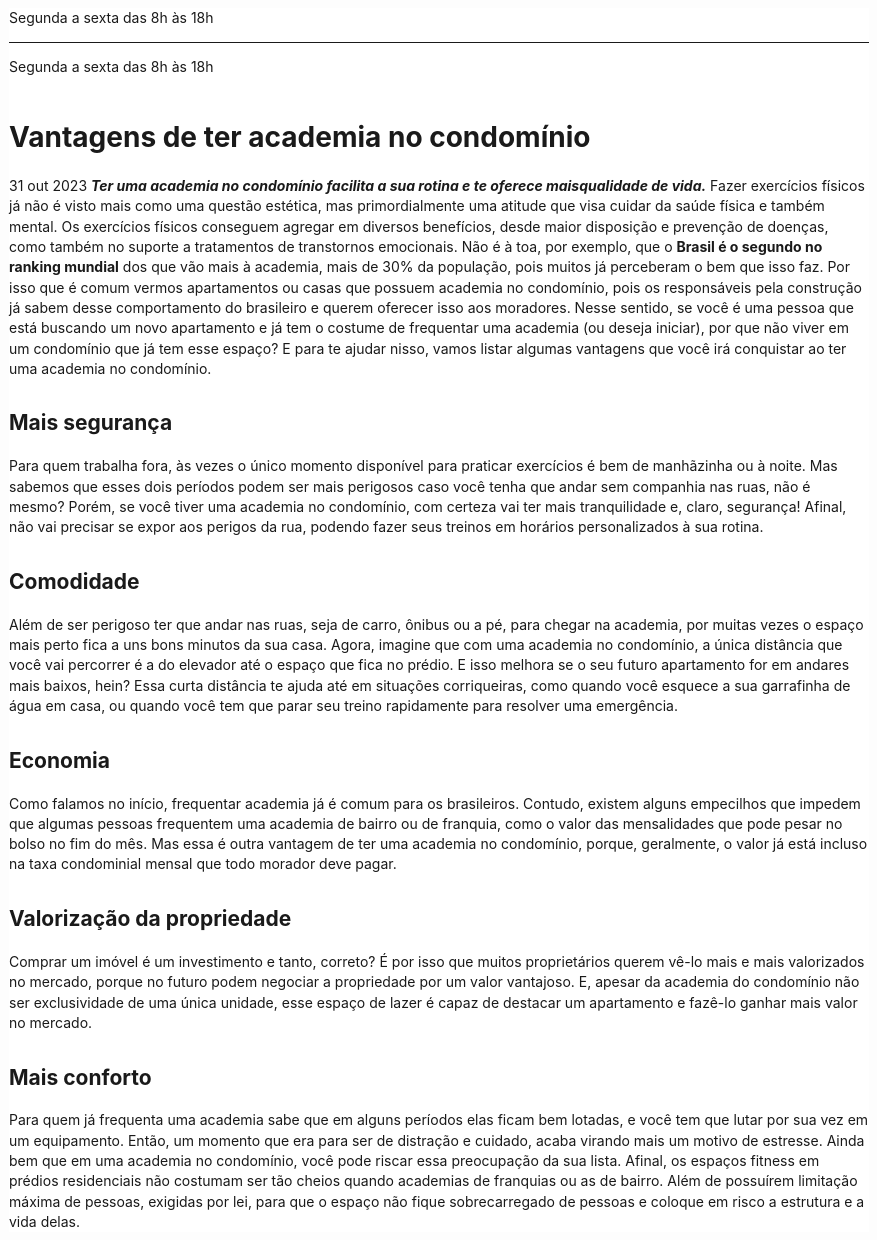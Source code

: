 
Segunda a sexta das 8h às 18h  

* * *
Segunda a sexta das 8h às 18h  

# Vantagens de ter academia no condomínio
31 out 2023
**_Ter uma academia no condomínio facilita a sua rotina e te oferece maisqualidade de vida._**
Fazer exercícios físicos já não é visto mais como uma questão estética, mas primordialmente uma atitude que visa cuidar da saúde física e também mental. Os exercícios físicos conseguem agregar em diversos benefícios, desde maior disposição e prevenção de doenças, como também no suporte a tratamentos de transtornos emocionais.
Não é à toa, por exemplo, que o **Brasil é o segundo no ranking mundial** dos que vão mais à academia, mais de 30% da população, pois muitos já perceberam o bem que isso faz.
Por isso que é comum vermos apartamentos ou casas que possuem academia no condomínio, pois os responsáveis pela construção já sabem desse comportamento do brasileiro e querem oferecer isso aos moradores.
Nesse sentido, se você é uma pessoa que está buscando um novo apartamento e já tem o costume de frequentar uma academia (ou deseja iniciar), por que não viver em um condomínio que já tem esse espaço?
E para te ajudar nisso, vamos listar algumas vantagens que você irá conquistar ao ter uma academia no condomínio.
## Mais segurança
Para quem trabalha fora, às vezes o único momento disponível para praticar exercícios é bem de manhãzinha ou à noite. Mas sabemos que esses dois períodos podem ser mais perigosos caso você tenha que andar sem companhia nas ruas, não é mesmo?
Porém, se você tiver uma academia no condomínio, com certeza vai ter mais tranquilidade e, claro, segurança! Afinal, não vai precisar se expor aos perigos da rua, podendo fazer seus treinos em horários personalizados à sua rotina.
## Comodidade
Além de ser perigoso ter que andar nas ruas, seja de carro, ônibus ou a pé, para chegar na academia, por muitas vezes o espaço mais perto fica a uns bons minutos da sua casa. Agora, imagine que com uma academia no condomínio, a única distância que você vai percorrer é a do elevador até o espaço que fica no prédio. E isso melhora se o seu futuro apartamento for em andares mais baixos, hein?
Essa curta distância te ajuda até em situações corriqueiras, como quando você esquece a sua garrafinha de água em casa, ou quando você tem que parar seu treino rapidamente para resolver uma emergência.
## Economia
Como falamos no início, frequentar academia já é comum para os brasileiros. Contudo, existem alguns empecilhos que impedem que algumas pessoas frequentem uma academia de bairro ou de franquia, como o valor das mensalidades que pode pesar no bolso no fim do mês.
Mas essa é outra vantagem de ter uma academia no condomínio, porque, geralmente, o valor já está incluso na taxa condominial mensal que todo morador deve pagar.
## Valorização da propriedade
Comprar um imóvel é um investimento e tanto, correto? É por isso que muitos proprietários querem vê-lo mais e mais valorizados no mercado, porque no futuro podem negociar a propriedade por um valor vantajoso.
E, apesar da academia do condomínio não ser exclusividade de uma única unidade, esse espaço de lazer é capaz de destacar um apartamento e fazê-lo ganhar mais valor no mercado.
## Mais conforto
Para quem já frequenta uma academia sabe que em alguns períodos elas ficam bem lotadas, e você tem que lutar por sua vez em um equipamento. Então, um momento que era para ser de distração e cuidado, acaba virando mais um motivo de estresse.
Ainda bem que em uma academia no condomínio, você pode riscar essa preocupação da sua lista. Afinal, os espaços fitness em prédios residenciais não costumam ser tão cheios quando academias de franquias ou as de bairro.
Além de possuírem limitação máxima de pessoas, exigidas por lei, para que o espaço não fique sobrecarregado de pessoas e coloque em risco a estrutura e a vida delas.